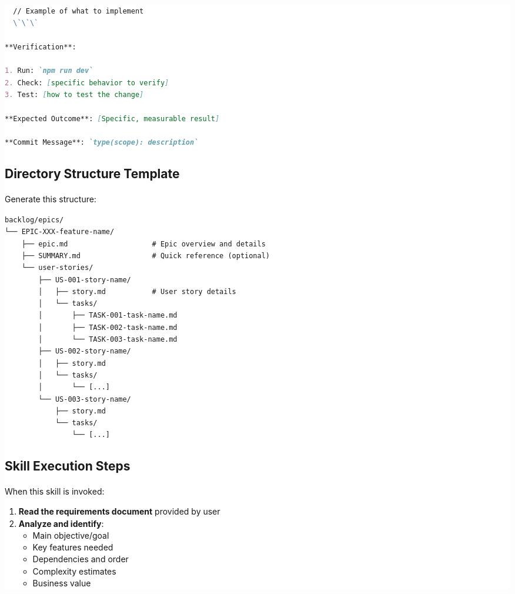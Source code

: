 ```markdown
  // Example of what to implement
  \`\`\`

**Verification**:

1. Run: `npm run dev`
2. Check: [specific behavior to verify]
3. Test: [how to test the change]

**Expected Outcome**: [Specific, measurable result]

**Commit Message**: `type(scope): description`
```

## Directory Structure Template

Generate this structure:

```
backlog/epics/
└── EPIC-XXX-feature-name/
    ├── epic.md                    # Epic overview and details
    ├── SUMMARY.md                 # Quick reference (optional)
    └── user-stories/
        ├── US-001-story-name/
        │   ├── story.md           # User story details
        │   └── tasks/
        │       ├── TASK-001-task-name.md
        │       ├── TASK-002-task-name.md
        │       └── TASK-003-task-name.md
        ├── US-002-story-name/
        │   ├── story.md
        │   └── tasks/
        │       └── [...]
        └── US-003-story-name/
            ├── story.md
            └── tasks/
                └── [...]
```

## Skill Execution Steps

When this skill is invoked:

1. **Read the requirements document** provided by user
2. **Analyze and identify**:
   - Main objective/goal
   - Key features needed
   - Dependencies and order
   - Complexity estimates
   - Business value
